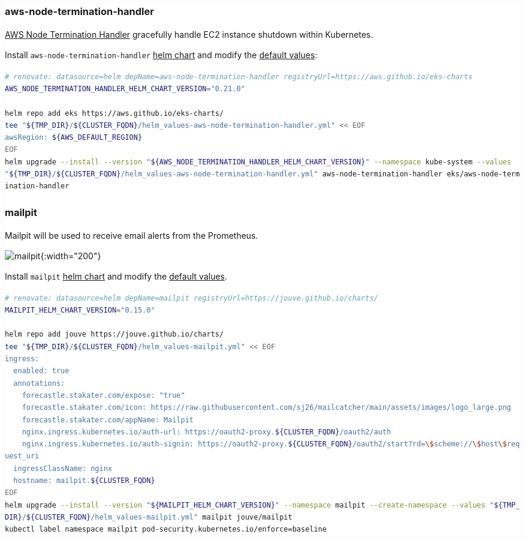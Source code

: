 ### aws-node-termination-handler

[AWS Node Termination Handler](https://github.com/aws/aws-node-termination-handler)
gracefully handle EC2 instance shutdown within Kubernetes.

Install `aws-node-termination-handler`
[helm chart](https://artifacthub.io/packages/helm/aws/aws-node-termination-handler)
and modify the
[default values](https://github.com/aws/aws-node-termination-handler/blob/main/config/helm/aws-node-termination-handler/values.yaml):

```bash
# renovate: datasource=helm depName=aws-node-termination-handler registryUrl=https://aws.github.io/eks-charts
AWS_NODE_TERMINATION_HANDLER_HELM_CHART_VERSION="0.21.0"

helm repo add eks https://aws.github.io/eks-charts/
tee "${TMP_DIR}/${CLUSTER_FQDN}/helm_values-aws-node-termination-handler.yml" << EOF
awsRegion: ${AWS_DEFAULT_REGION}
EOF
helm upgrade --install --version "${AWS_NODE_TERMINATION_HANDLER_HELM_CHART_VERSION}" --namespace kube-system --values "${TMP_DIR}/${CLUSTER_FQDN}/helm_values-aws-node-termination-handler.yml" aws-node-termination-handler eks/aws-node-termination-handler
```

### mailpit

Mailpit will be used to receive email alerts from the Prometheus.

![mailpit](https://raw.githubusercontent.com/sj26/mailcatcher/main/assets/images/logo_large.png){:width="200"}

Install `mailpit`
[helm chart](https://artifacthub.io/packages/helm/jouve/mailpit)
and modify the
[default values](https://github.com/jouve/charts/blob/main/charts/mailpit/values.yaml).

```bash
# renovate: datasource=helm depName=mailpit registryUrl=https://jouve.github.io/charts/
MAILPIT_HELM_CHART_VERSION="0.15.0"

helm repo add jouve https://jouve.github.io/charts/
tee "${TMP_DIR}/${CLUSTER_FQDN}/helm_values-mailpit.yml" << EOF
ingress:
  enabled: true
  annotations:
    forecastle.stakater.com/expose: "true"
    forecastle.stakater.com/icon: https://raw.githubusercontent.com/sj26/mailcatcher/main/assets/images/logo_large.png
    forecastle.stakater.com/appName: Mailpit
    nginx.ingress.kubernetes.io/auth-url: https://oauth2-proxy.${CLUSTER_FQDN}/oauth2/auth
    nginx.ingress.kubernetes.io/auth-signin: https://oauth2-proxy.${CLUSTER_FQDN}/oauth2/start?rd=\$scheme://\$host\$request_uri
  ingressClassName: nginx
  hostname: mailpit.${CLUSTER_FQDN}
EOF
helm upgrade --install --version "${MAILPIT_HELM_CHART_VERSION}" --namespace mailpit --create-namespace --values "${TMP_DIR}/${CLUSTER_FQDN}/helm_values-mailpit.yml" mailpit jouve/mailpit
kubectl label namespace mailpit pod-security.kubernetes.io/enforce=baseline
```
